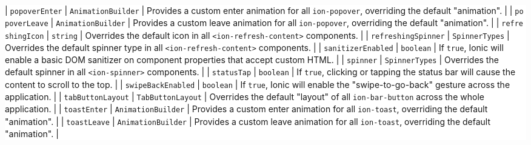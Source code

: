 | `popoverEnter`           | `AnimationBuilder` | Provides a custom enter animation for all `ion-popover`, overriding the default "animation".             |
| `popoverLeave`           | `AnimationBuilder` | Provides a custom leave animation for all `ion-popover`, overriding the default "animation".             |
| `refreshingIcon`         | `string`           | Overrides the default icon in all `<ion-refresh-content>` components.                              |
| `refreshingSpinner`      | `SpinnerTypes`     | Overrides the default spinner type in all `<ion-refresh-content>` components.                      |
| `sanitizerEnabled`       | `boolean`          | If `true`, Ionic will enable a basic DOM sanitizer on component properties that accept custom HTML.      |
| `spinner`                | `SpinnerTypes`     | Overrides the default spinner in all `<ion-spinner>` components.                                   |
| `statusTap`              | `boolean`          | If `true`, clicking or tapping the status bar will cause the content to scroll to the top.               |
| `swipeBackEnabled`       | `boolean`          | If `true`, Ionic will enable the "swipe-to-go-back" gesture across the application.                      |
| `tabButtonLayout`        | `TabButtonLayout`  | Overrides the default "layout" of all `ion-bar-button` across the whole application.                     |
| `toastEnter`             | `AnimationBuilder` | Provides a custom enter animation for all `ion-toast`, overriding the default "animation".               |
| `toastLeave`             | `AnimationBuilder` | Provides a custom leave animation for all `ion-toast`, overriding the default "animation".               |